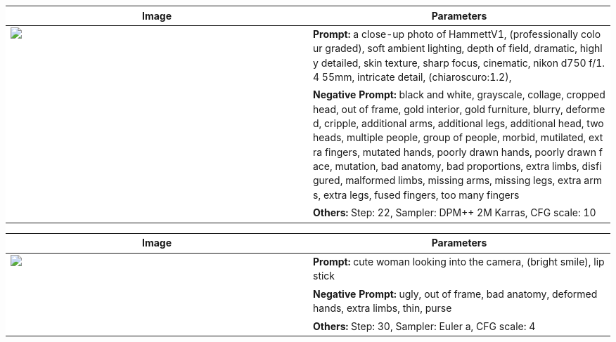 



<table style="width:100%">
<thead>
<tr>
<th style="width:50%" align="center" >Image</th>
<th style="width:50%" align="center">Parameters</th>
</tr>
</thead>
<tbody>
<tr>
<td style="word-break: break-all;" align="left" rowspan="3"><img src="https://image.civitai.com/xG1nkqKTMzGDvpLrqFT7WA/e0c3d8b0-7f98-40c5-f400-cb01577dcc00/width=600/e0c3d8b0-7f98-40c5-f400-cb01577dcc00.jpeg"></td>
<td style="word-break: break-all;" align="left" colspan="1"><b>Prompt:</b> a close-up photo of HammettV1, (professionally colour graded), soft ambient lighting, depth of field, dramatic, highly detailed, skin texture, sharp focus, cinematic, nikon d750 f/1.4 55mm, intricate detail, (chiaroscuro:1.2), <lora:epiNoiseoffset_v2:1> </td>
</tr>
<tr>
<td style="word-break: break-all;" align="left"><b>Negative Prompt:</b> black and white, grayscale, collage, cropped head, out of frame, gold interior, gold furniture, blurry, deformed, cripple, additional arms, additional legs, additional head, two heads, multiple people, group of people, morbid, mutilated, extra fingers, mutated hands, poorly drawn hands, poorly drawn face, mutation, bad anatomy, bad proportions, extra limbs, disfigured, malformed limbs, missing arms, missing legs, extra arms, extra legs, fused fingers, too many fingers </td>
</tr>
<tr>
<td style="word-break: break-all;" align="left"><b>Others:</b> Step: 22, Sampler: DPM++ 2M Karras, CFG scale: 10 </td>
</tr>
</tbody>
</table>





<table style="width:100%">
<thead>
<tr>
<th style="width:50%" align="center" >Image</th>
<th style="width:50%" align="center">Parameters</th>
</tr>
</thead>
<tbody>
<tr>
<td style="word-break: break-all;" align="left" rowspan="3"><img src="https://image.civitai.com/xG1nkqKTMzGDvpLrqFT7WA/e6816b9f-8fc8-48d7-12f6-cde1dee41700/width=1568/e6816b9f-8fc8-48d7-12f6-cde1dee41700.jpeg"></td>
<td style="word-break: break-all;" align="left" colspan="1"><b>Prompt:</b> cute woman looking into the camera, (bright smile), lipstick  <lora:ArianaMa-000008:1> </td>
</tr>
<tr>
<td style="word-break: break-all;" align="left"><b>Negative Prompt:</b> ugly, out of frame, bad anatomy, deformed hands, extra limbs, thin, purse </td>
</tr>
<tr>
<td style="word-break: break-all;" align="left"><b>Others:</b> Step: 30, Sampler: Euler a, CFG scale: 4 </td>
</tr>
</tbody>
</table>
